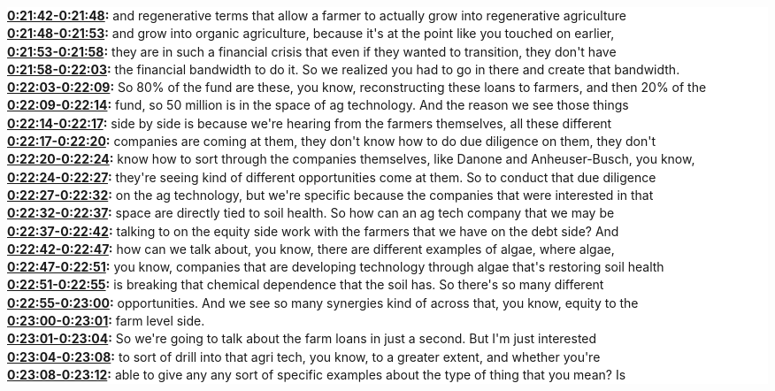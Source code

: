 **[0:21:42-0:21:48](https://anchor.fm/farmgate/episodes/Regenerative-finance-The-one-with-Robyn-OBrien-entud5#t=0:21:42):**  and regenerative terms that allow a farmer to actually grow into regenerative agriculture  
**[0:21:48-0:21:53](https://anchor.fm/farmgate/episodes/Regenerative-finance-The-one-with-Robyn-OBrien-entud5#t=0:21:48):**  and grow into organic agriculture, because it's at the point like you touched on earlier,  
**[0:21:53-0:21:58](https://anchor.fm/farmgate/episodes/Regenerative-finance-The-one-with-Robyn-OBrien-entud5#t=0:21:53):**  they are in such a financial crisis that even if they wanted to transition, they don't have  
**[0:21:58-0:22:03](https://anchor.fm/farmgate/episodes/Regenerative-finance-The-one-with-Robyn-OBrien-entud5#t=0:21:58):**  the financial bandwidth to do it. So we realized you had to go in there and create that bandwidth.  
**[0:22:03-0:22:09](https://anchor.fm/farmgate/episodes/Regenerative-finance-The-one-with-Robyn-OBrien-entud5#t=0:22:03):**  So 80% of the fund are these, you know, reconstructing these loans to farmers, and then 20% of the  
**[0:22:09-0:22:14](https://anchor.fm/farmgate/episodes/Regenerative-finance-The-one-with-Robyn-OBrien-entud5#t=0:22:09):**  fund, so 50 million is in the space of ag technology. And the reason we see those things  
**[0:22:14-0:22:17](https://anchor.fm/farmgate/episodes/Regenerative-finance-The-one-with-Robyn-OBrien-entud5#t=0:22:14):**  side by side is because we're hearing from the farmers themselves, all these different  
**[0:22:17-0:22:20](https://anchor.fm/farmgate/episodes/Regenerative-finance-The-one-with-Robyn-OBrien-entud5#t=0:22:17):**  companies are coming at them, they don't know how to do due diligence on them, they don't  
**[0:22:20-0:22:24](https://anchor.fm/farmgate/episodes/Regenerative-finance-The-one-with-Robyn-OBrien-entud5#t=0:22:20):**  know how to sort through the companies themselves, like Danone and Anheuser-Busch, you know,  
**[0:22:24-0:22:27](https://anchor.fm/farmgate/episodes/Regenerative-finance-The-one-with-Robyn-OBrien-entud5#t=0:22:24):**  they're seeing kind of different opportunities come at them. So to conduct that due diligence  
**[0:22:27-0:22:32](https://anchor.fm/farmgate/episodes/Regenerative-finance-The-one-with-Robyn-OBrien-entud5#t=0:22:27):**  on the ag technology, but we're specific because the companies that were interested in that  
**[0:22:32-0:22:37](https://anchor.fm/farmgate/episodes/Regenerative-finance-The-one-with-Robyn-OBrien-entud5#t=0:22:32):**  space are directly tied to soil health. So how can an ag tech company that we may be  
**[0:22:37-0:22:42](https://anchor.fm/farmgate/episodes/Regenerative-finance-The-one-with-Robyn-OBrien-entud5#t=0:22:37):**  talking to on the equity side work with the farmers that we have on the debt side? And  
**[0:22:42-0:22:47](https://anchor.fm/farmgate/episodes/Regenerative-finance-The-one-with-Robyn-OBrien-entud5#t=0:22:42):**  how can we talk about, you know, there are different examples of algae, where algae,  
**[0:22:47-0:22:51](https://anchor.fm/farmgate/episodes/Regenerative-finance-The-one-with-Robyn-OBrien-entud5#t=0:22:47):**  you know, companies that are developing technology through algae that's restoring soil health  
**[0:22:51-0:22:55](https://anchor.fm/farmgate/episodes/Regenerative-finance-The-one-with-Robyn-OBrien-entud5#t=0:22:51):**  is breaking that chemical dependence that the soil has. So there's so many different  
**[0:22:55-0:23:00](https://anchor.fm/farmgate/episodes/Regenerative-finance-The-one-with-Robyn-OBrien-entud5#t=0:22:55):**  opportunities. And we see so many synergies kind of across that, you know, equity to the  
**[0:23:00-0:23:01](https://anchor.fm/farmgate/episodes/Regenerative-finance-The-one-with-Robyn-OBrien-entud5#t=0:23:00):**  farm level side.  
**[0:23:01-0:23:04](https://anchor.fm/farmgate/episodes/Regenerative-finance-The-one-with-Robyn-OBrien-entud5#t=0:23:01):**  So we're going to talk about the farm loans in just a second. But I'm just interested  
**[0:23:04-0:23:08](https://anchor.fm/farmgate/episodes/Regenerative-finance-The-one-with-Robyn-OBrien-entud5#t=0:23:04):**  to sort of drill into that agri tech, you know, to a greater extent, and whether you're  
**[0:23:08-0:23:12](https://anchor.fm/farmgate/episodes/Regenerative-finance-The-one-with-Robyn-OBrien-entud5#t=0:23:08):**  able to give any any sort of specific examples about the type of thing that you mean? Is  